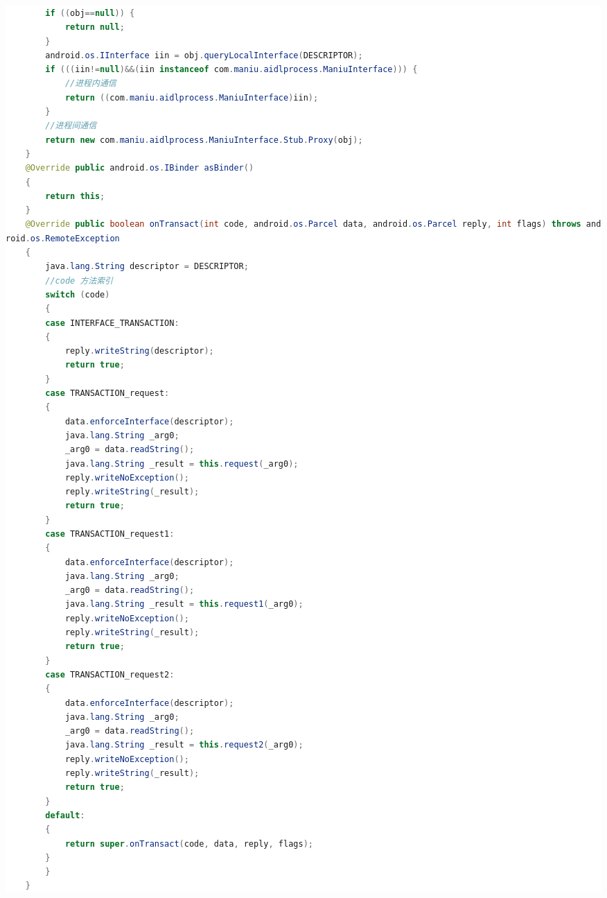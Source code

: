 ```Java
        if ((obj==null)) {
            return null;
        }
        android.os.IInterface iin = obj.queryLocalInterface(DESCRIPTOR);
        if (((iin!=null)&&(iin instanceof com.maniu.aidlprocess.ManiuInterface))) {
            //进程内通信
            return ((com.maniu.aidlprocess.ManiuInterface)iin);
        }
        //进程间通信
        return new com.maniu.aidlprocess.ManiuInterface.Stub.Proxy(obj);
    }
    @Override public android.os.IBinder asBinder()
    {
        return this;
    }
    @Override public boolean onTransact(int code, android.os.Parcel data, android.os.Parcel reply, int flags) throws android.os.RemoteException
    {
        java.lang.String descriptor = DESCRIPTOR;
        //code 方法索引
        switch (code)
        {
        case INTERFACE_TRANSACTION:
        {
            reply.writeString(descriptor);
            return true;
        }
        case TRANSACTION_request:
        {
            data.enforceInterface(descriptor);
            java.lang.String _arg0;
            _arg0 = data.readString();
            java.lang.String _result = this.request(_arg0);
            reply.writeNoException();
            reply.writeString(_result);
            return true;
        }
        case TRANSACTION_request1:
        {
            data.enforceInterface(descriptor);
            java.lang.String _arg0;
            _arg0 = data.readString();
            java.lang.String _result = this.request1(_arg0);
            reply.writeNoException();
            reply.writeString(_result);
            return true;
        }
        case TRANSACTION_request2:
        {
            data.enforceInterface(descriptor);
            java.lang.String _arg0;
            _arg0 = data.readString();
            java.lang.String _result = this.request2(_arg0);
            reply.writeNoException();
            reply.writeString(_result);
            return true;
        }
        default:
        {
            return super.onTransact(code, data, reply, flags);
        }
        }
    }
```